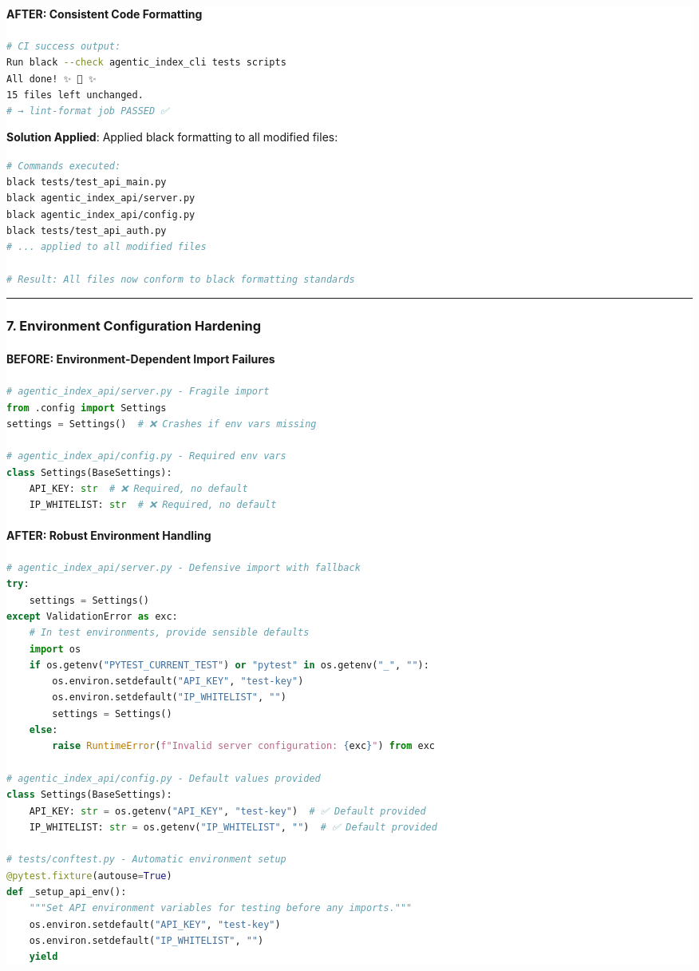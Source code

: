 #### **AFTER: Consistent Code Formatting**
```bash
# CI success output:
Run black --check agentic_index_cli tests scripts
All done! ✨ 🍰 ✨
15 files left unchanged.
# → lint-format job PASSED ✅
```

**Solution Applied**: Applied black formatting to all modified files:

```bash
# Commands executed:
black tests/test_api_main.py
black agentic_index_api/server.py
black agentic_index_api/config.py
black tests/test_api_auth.py
# ... applied to all modified files

# Result: All files now conform to black formatting standards
```

---

### 7. Environment Configuration Hardening

#### **BEFORE: Environment-Dependent Import Failures**
```python
# agentic_index_api/server.py - Fragile import
from .config import Settings
settings = Settings()  # ❌ Crashes if env vars missing

# agentic_index_api/config.py - Required env vars
class Settings(BaseSettings):
    API_KEY: str  # ❌ Required, no default
    IP_WHITELIST: str  # ❌ Required, no default
```

#### **AFTER: Robust Environment Handling**
```python
# agentic_index_api/server.py - Defensive import with fallback
try:
    settings = Settings()
except ValidationError as exc:
    # In test environments, provide sensible defaults
    import os
    if os.getenv("PYTEST_CURRENT_TEST") or "pytest" in os.getenv("_", ""):
        os.environ.setdefault("API_KEY", "test-key")
        os.environ.setdefault("IP_WHITELIST", "")
        settings = Settings()
    else:
        raise RuntimeError(f"Invalid server configuration: {exc}") from exc

# agentic_index_api/config.py - Default values provided
class Settings(BaseSettings):
    API_KEY: str = os.getenv("API_KEY", "test-key")  # ✅ Default provided
    IP_WHITELIST: str = os.getenv("IP_WHITELIST", "")  # ✅ Default provided

# tests/conftest.py - Automatic environment setup
@pytest.fixture(autouse=True)
def _setup_api_env():
    """Set API environment variables for testing before any imports."""
    os.environ.setdefault("API_KEY", "test-key")
    os.environ.setdefault("IP_WHITELIST", "")
    yield
```